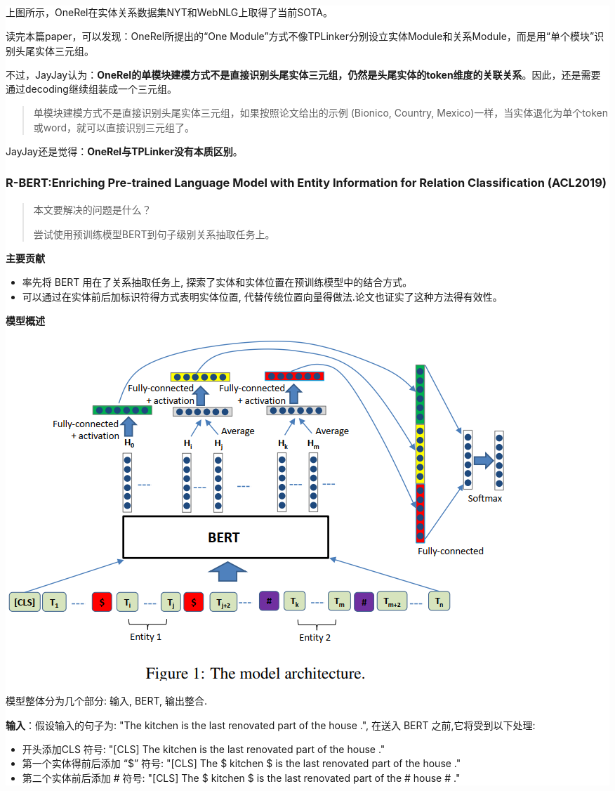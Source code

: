 上图所示，OneRel在实体关系数据集NYT和WebNLG上取得了当前SOTA。

读完本篇paper，可以发现：OneRel所提出的“One Module”方式不像TPLinker分别设立实体Module和关系Module，而是用“单个模块”识别头尾实体三元组。

不过，JayJay认为：**OneRel的单模块建模方式不是直接识别头尾实体三元组，仍然是头尾实体的token维度的关联关系**。因此，还是需要通过decoding继续组装成一个三元组。

> 单模块建模方式不是直接识别头尾实体三元组，如果按照论文给出的示例 (Bionico, Country, Mexico)一样，当实体退化为单个token或word，就可以直接识别三元组了。

JayJay还是觉得：**OneRel与TPLinker没有本质区别**。

### R-BERT:Enriching Pre-trained Language Model with Entity Information for Relation Classification  (ACL2019)

> 本文要解决的问题是什么？
>
> 尝试使用预训练模型BERT到句子级别关系抽取任务上。

**主要贡献**

- 率先将 BERT 用在了关系抽取任务上, 探索了实体和实体位置在预训练模型中的结合方式。
- 可以通过在实体前后加标识符得方式表明实体位置, 代替传统位置向量得做法.论文也证实了这种方法得有效性。

**模型概述**

![image-20220322223307072](./imgs/image-20220322223307072.png)

模型整体分为几个部分: 输入, BERT, 输出整合.

**输入**：假设输入的句子为: "The kitchen is the last renovated part of the house .", 在送入 BERT 之前,它将受到以下处理:

- 开头添加CLS 符号: "[CLS] The kitchen is the last renovated part of the house ."
- 第一个实体得前后添加 “\$” 符号: "[CLS] The \$ kitchen \$ is the last renovated part of the house ."
- 第二个实体前后添加 # 符号: "[CLS] The \$ kitchen \$ is the last renovated part of the # house # ."
